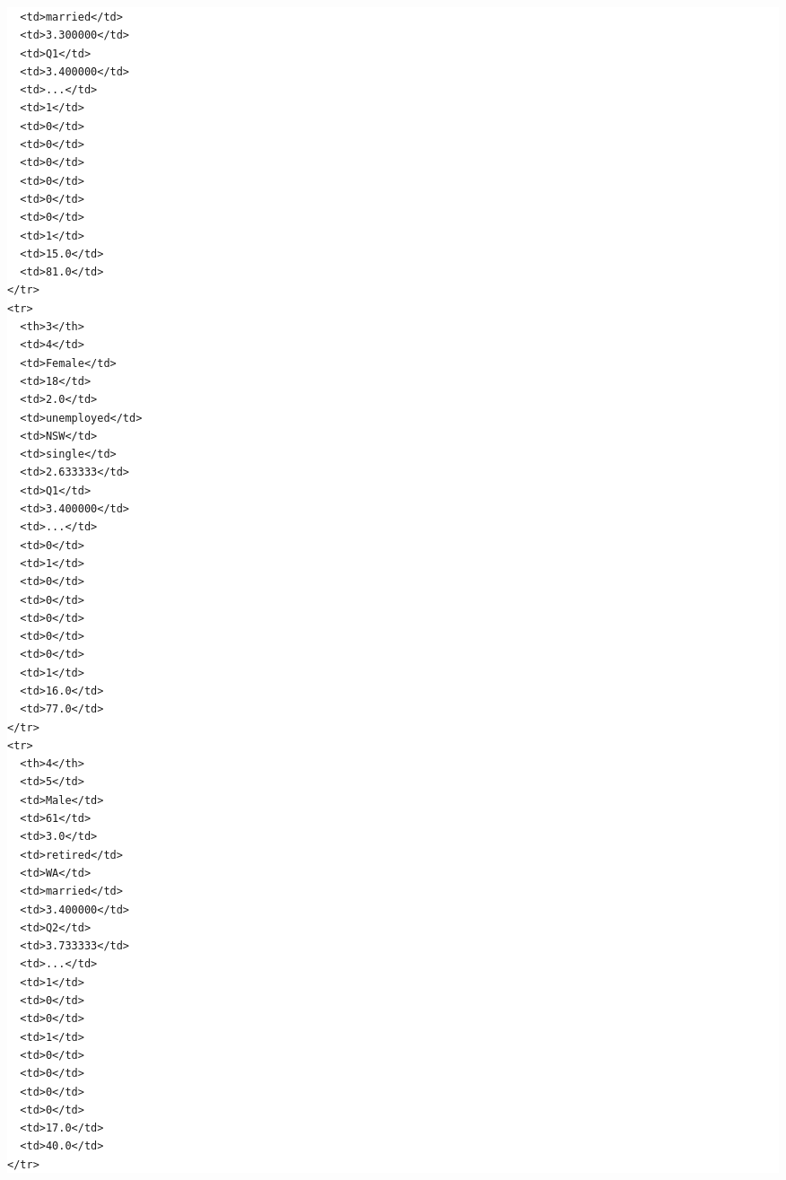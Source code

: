       <td>married</td>
      <td>3.300000</td>
      <td>Q1</td>
      <td>3.400000</td>
      <td>...</td>
      <td>1</td>
      <td>0</td>
      <td>0</td>
      <td>0</td>
      <td>0</td>
      <td>0</td>
      <td>0</td>
      <td>1</td>
      <td>15.0</td>
      <td>81.0</td>
    </tr>
    <tr>
      <th>3</th>
      <td>4</td>
      <td>Female</td>
      <td>18</td>
      <td>2.0</td>
      <td>unemployed</td>
      <td>NSW</td>
      <td>single</td>
      <td>2.633333</td>
      <td>Q1</td>
      <td>3.400000</td>
      <td>...</td>
      <td>0</td>
      <td>1</td>
      <td>0</td>
      <td>0</td>
      <td>0</td>
      <td>0</td>
      <td>0</td>
      <td>1</td>
      <td>16.0</td>
      <td>77.0</td>
    </tr>
    <tr>
      <th>4</th>
      <td>5</td>
      <td>Male</td>
      <td>61</td>
      <td>3.0</td>
      <td>retired</td>
      <td>WA</td>
      <td>married</td>
      <td>3.400000</td>
      <td>Q2</td>
      <td>3.733333</td>
      <td>...</td>
      <td>1</td>
      <td>0</td>
      <td>0</td>
      <td>1</td>
      <td>0</td>
      <td>0</td>
      <td>0</td>
      <td>0</td>
      <td>17.0</td>
      <td>40.0</td>
    </tr>
